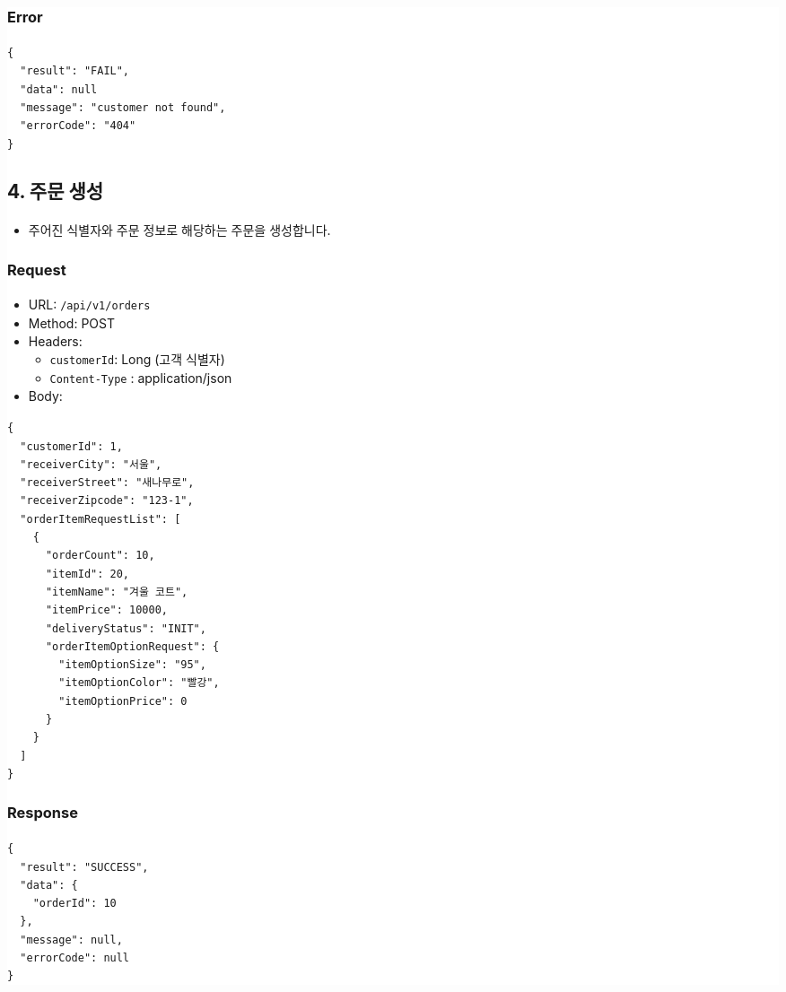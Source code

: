 ### Error

```
{
  "result": "FAIL",
  "data": null
  "message": "customer not found",
  "errorCode": "404"
}
```

## 4. 주문 생성

- 주어진 식별자와 주문 정보로 해당하는 주문을 생성합니다.

### Request

- URL: `/api/v1/orders`
- Method: POST
- Headers:
    - `customerId`: Long (고객 식별자)
    - `Content-Type` : application/json
- Body:

```
{
  "customerId": 1,
  "receiverCity": "서울",
  "receiverStreet": "새나무로",
  "receiverZipcode": "123-1",
  "orderItemRequestList": [
    {
      "orderCount": 10,
      "itemId": 20,
      "itemName": "겨울 코트",
      "itemPrice": 10000,
      "deliveryStatus": "INIT",
      "orderItemOptionRequest": {
        "itemOptionSize": "95",
        "itemOptionColor": "빨강",
        "itemOptionPrice": 0
      }
    }
  ]
}
```

### Response

```
{
  "result": "SUCCESS",
  "data": {
    "orderId": 10
  },
  "message": null,
  "errorCode": null
}
```
